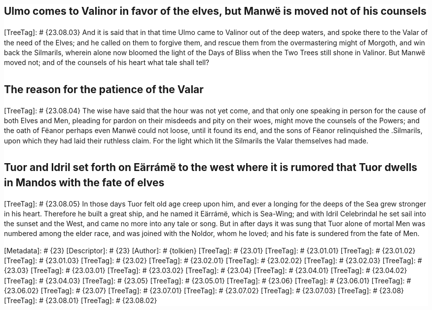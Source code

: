## Ulmo comes to Valinor in favor of the elves, but Manwë is moved not of his counsels
[TreeTag]: # {23.08.03}
And it is said that in that time Ulmo came to Valinor out of the deep waters,
and spoke there to the Valar of the need of the Elves; and he called on them to
forgive them, and rescue them from the overmastering might of Morgoth, and win
back the Silmarils, wherein alone now bloomed the light of the Days of Bliss
when the Two Trees still shone in Valinor. But Manwë moved not; and of the
counsels of his heart what tale shall tell?

## The reason for the patience of the Valar
[TreeTag]: # {23.08.04}
The wise have said that the hour was not yet come, and that only one speaking
in person for the cause of both Elves and Men, pleading for pardon on their
misdeeds and pity on their woes, might move the counsels of the Powers; and the
oath of Fëanor perhaps even Manwë could not loose, until it found its end, and
the sons of Fëanor relinquished the .Silmarils, upon which they had laid their
ruthless claim. For the light which lit the Silmarils the Valar themselves had
made.

## Tuor and Idril set forth on Eärrámë to the west where it is rumored that Tuor dwells in Mandos with the fate of elves
[TreeTag]: # {23.08.05}
In those days Tuor felt old age creep upon him, and ever a longing for the
deeps of the Sea grew stronger in his heart. Therefore he built a great ship,
and he named it Eärrámë, which is Sea-Wing; and with Idril Celebrindal he set
sail into the sunset and the West, and came no more into any tale or song. But
in after days it was sung that Tuor alone of mortal Men was numbered among the
elder race, and was joined with the Noldor, whom he loved; and his fate is
sundered from the fate of Men.



[Metadata]: # {23}
[Descriptor]: # {23}
[Author]: # {tolkien}
[TreeTag]: # {23.01}
[TreeTag]: # {23.01.01}
[TreeTag]: # {23.01.02}
[TreeTag]: # {23.01.03}
[TreeTag]: # {23.02}
[TreeTag]: # {23.02.01}
[TreeTag]: # {23.02.02}
[TreeTag]: # {23.02.03}
[TreeTag]: # {23.03}
[TreeTag]: # {23.03.01}
[TreeTag]: # {23.03.02}
[TreeTag]: # {23.04}
[TreeTag]: # {23.04.01}
[TreeTag]: # {23.04.02}
[TreeTag]: # {23.04.03}
[TreeTag]: # {23.05}
[TreeTag]: # {23.05.01}
[TreeTag]: # {23.06}
[TreeTag]: # {23.06.01}
[TreeTag]: # {23.06.02}
[TreeTag]: # {23.07}
[TreeTag]: # {23.07.01}
[TreeTag]: # {23.07.02}
[TreeTag]: # {23.07.03}
[TreeTag]: # {23.08}
[TreeTag]: # {23.08.01}
[TreeTag]: # {23.08.02}